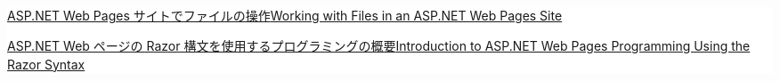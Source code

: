 
[<span data-ttu-id="3ab4c-281">ASP.NET Web Pages サイトでファイルの操作</span><span class="sxs-lookup"><span data-stu-id="3ab4c-281">Working with Files in an ASP.NET Web Pages Site</span></span>](https://go.microsoft.com/fwlink/?LinkId=202896)

[<span data-ttu-id="3ab4c-282">ASP.NET Web ページの Razor 構文を使用するプログラミングの概要</span><span class="sxs-lookup"><span data-stu-id="3ab4c-282">Introduction to ASP.NET Web Pages Programming Using the Razor Syntax</span></span>](https://go.microsoft.com/fwlink/?LinkID=251587)
